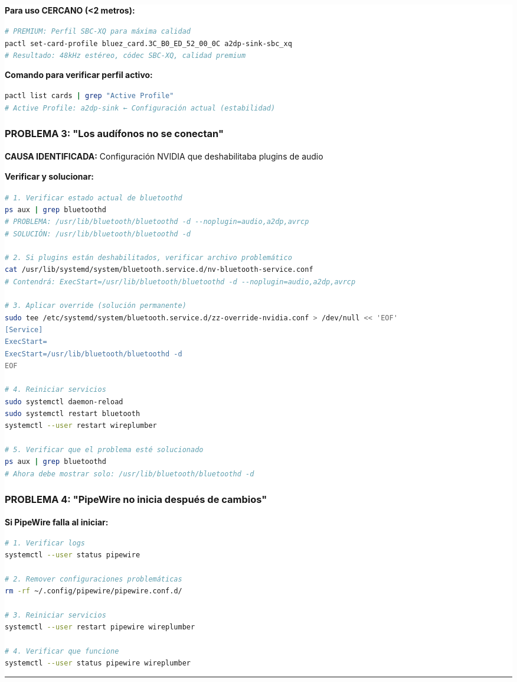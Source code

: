 **Para uso CERCANO (<2 metros):**
```bash
# PREMIUM: Perfil SBC-XQ para máxima calidad
pactl set-card-profile bluez_card.3C_B0_ED_52_00_0C a2dp-sink-sbc_xq
# Resultado: 48kHz estéreo, códec SBC-XQ, calidad premium
```

**Comando para verificar perfil activo:**
```bash
pactl list cards | grep "Active Profile"
# Active Profile: a2dp-sink ← Configuración actual (estabilidad)
```

### PROBLEMA 3: "Los audífonos no se conectan"

**CAUSA IDENTIFICADA:** Configuración NVIDIA que deshabilitaba plugins de audio

**Verificar y solucionar:**
```bash
# 1. Verificar estado actual de bluetoothd
ps aux | grep bluetoothd
# PROBLEMA: /usr/lib/bluetooth/bluetoothd -d --noplugin=audio,a2dp,avrcp
# SOLUCIÓN: /usr/lib/bluetooth/bluetoothd -d

# 2. Si plugins están deshabilitados, verificar archivo problemático
cat /usr/lib/systemd/system/bluetooth.service.d/nv-bluetooth-service.conf
# Contendrá: ExecStart=/usr/lib/bluetooth/bluetoothd -d --noplugin=audio,a2dp,avrcp

# 3. Aplicar override (solución permanente)
sudo tee /etc/systemd/system/bluetooth.service.d/zz-override-nvidia.conf > /dev/null << 'EOF'
[Service]
ExecStart=
ExecStart=/usr/lib/bluetooth/bluetoothd -d
EOF

# 4. Reiniciar servicios
sudo systemctl daemon-reload
sudo systemctl restart bluetooth
systemctl --user restart wireplumber

# 5. Verificar que el problema esté solucionado
ps aux | grep bluetoothd
# Ahora debe mostrar solo: /usr/lib/bluetooth/bluetoothd -d
```

### PROBLEMA 4: "PipeWire no inicia después de cambios"

**Si PipeWire falla al iniciar:**
```bash
# 1. Verificar logs
systemctl --user status pipewire

# 2. Remover configuraciones problemáticas
rm -rf ~/.config/pipewire/pipewire.conf.d/

# 3. Reiniciar servicios
systemctl --user restart pipewire wireplumber

# 4. Verificar que funcione
systemctl --user status pipewire wireplumber
```

---